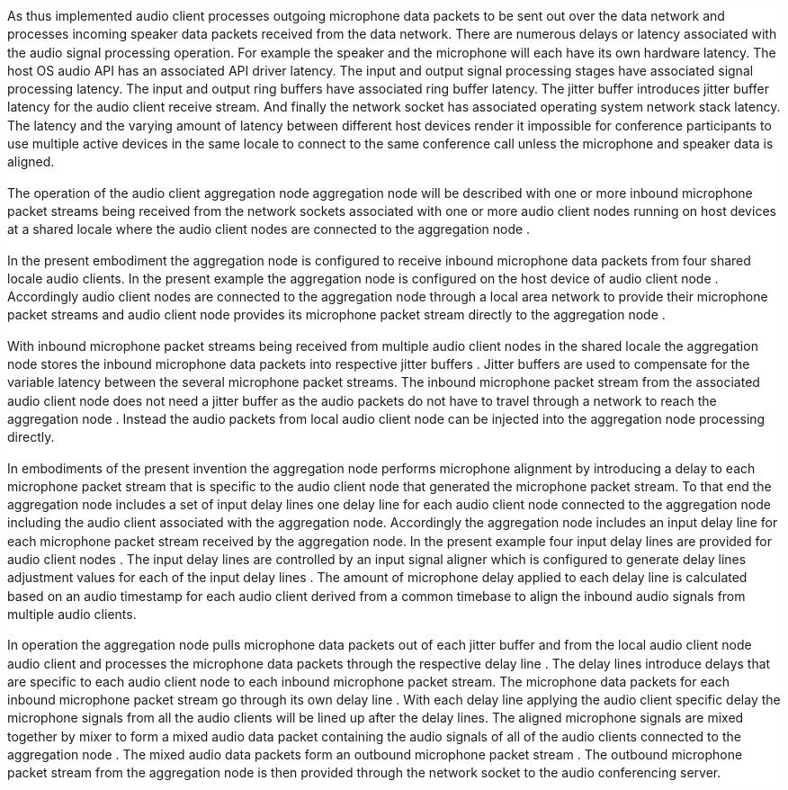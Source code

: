 As thus implemented audio client processes outgoing microphone data packets to be sent out over the data network and processes incoming speaker data packets received from the data network. There are numerous delays or latency associated with the audio signal processing operation. For example the speaker and the microphone will each have its own hardware latency. The host OS audio API has an associated API driver latency. The input and output signal processing stages have associated signal processing latency. The input and output ring buffers have associated ring buffer latency. The jitter buffer introduces jitter buffer latency for the audio client receive stream. And finally the network socket has associated operating system network stack latency. The latency and the varying amount of latency between different host devices render it impossible for conference participants to use multiple active devices in the same locale to connect to the same conference call unless the microphone and speaker data is aligned.

The operation of the audio client aggregation node aggregation node will be described with one or more inbound microphone packet streams being received from the network sockets associated with one or more audio client nodes running on host devices at a shared locale where the audio client nodes are connected to the aggregation node .

In the present embodiment the aggregation node is configured to receive inbound microphone data packets from four shared locale audio clients. In the present example the aggregation node is configured on the host device of audio client node . Accordingly audio client nodes are connected to the aggregation node through a local area network to provide their microphone packet streams and audio client node provides its microphone packet stream directly to the aggregation node .

With inbound microphone packet streams being received from multiple audio client nodes in the shared locale the aggregation node stores the inbound microphone data packets into respective jitter buffers . Jitter buffers are used to compensate for the variable latency between the several microphone packet streams. The inbound microphone packet stream from the associated audio client node does not need a jitter buffer as the audio packets do not have to travel through a network to reach the aggregation node . Instead the audio packets from local audio client node can be injected into the aggregation node processing directly.

In embodiments of the present invention the aggregation node performs microphone alignment by introducing a delay to each microphone packet stream that is specific to the audio client node that generated the microphone packet stream. To that end the aggregation node includes a set of input delay lines one delay line for each audio client node connected to the aggregation node including the audio client associated with the aggregation node. Accordingly the aggregation node includes an input delay line for each microphone packet stream received by the aggregation node. In the present example four input delay lines are provided for audio client nodes . The input delay lines are controlled by an input signal aligner which is configured to generate delay lines adjustment values for each of the input delay lines . The amount of microphone delay applied to each delay line is calculated based on an audio timestamp for each audio client derived from a common timebase to align the inbound audio signals from multiple audio clients.

In operation the aggregation node pulls microphone data packets out of each jitter buffer and from the local audio client node audio client and processes the microphone data packets through the respective delay line . The delay lines introduce delays that are specific to each audio client node to each inbound microphone packet stream. The microphone data packets for each inbound microphone packet stream go through its own delay line . With each delay line applying the audio client specific delay the microphone signals from all the audio clients will be lined up after the delay lines. The aligned microphone signals are mixed together by mixer to form a mixed audio data packet containing the audio signals of all of the audio clients connected to the aggregation node . The mixed audio data packets form an outbound microphone packet stream . The outbound microphone packet stream from the aggregation node is then provided through the network socket to the audio conferencing server.
